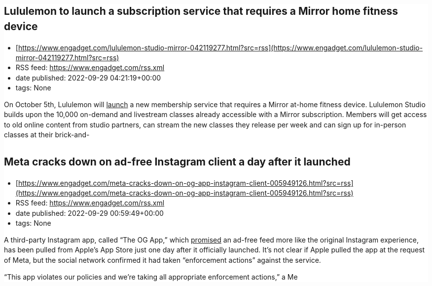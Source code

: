 ## Lululemon to launch a subscription service that requires a Mirror home fitness device
 - [https://www.engadget.com/lululemon-studio-mirror-042119277.html?src=rss](https://www.engadget.com/lululemon-studio-mirror-042119277.html?src=rss)
 - RSS feed: https://www.engadget.com/rss.xml
 - date published: 2022-09-29 04:21:19+00:00
 - tags: None

<p>On October 5th, Lululemon will <a href="https://corporate.lululemon.com/media/press-releases/2022/09-28-2022-143025919">launch</a> a new membership service that requires a Mirror at-home fitness device. Lululemon Studio builds upon the 10,000 on-demand and livestream classes already accessible with a Mirror subscription. Members will get access to old online content from studio partners, can stream the new classes they release per week and can sign up for in-person classes at their brick-and-

## Meta cracks down on ad-free Instagram client a day after it launched
 - [https://www.engadget.com/meta-cracks-down-on-og-app-instagram-client-005949126.html?src=rss](https://www.engadget.com/meta-cracks-down-on-og-app-instagram-client-005949126.html?src=rss)
 - RSS feed: https://www.engadget.com/rss.xml
 - date published: 2022-09-29 00:59:49+00:00
 - tags: None

<p>A third-party Instagram app, called “The OG App,” which <a href="https://www.theogapp.com/">promised</a> an ad-free feed more like the original Instagram experience, has been pulled from Apple’s App Store just one day after it officially launched. It’s not clear if Apple pulled the app at the request of Meta, but the social network confirmed it had taken “enforcement actions” against the service.</p><p>“This app violates our policies and we’re taking all appropriate enforcement actions,” a Me
